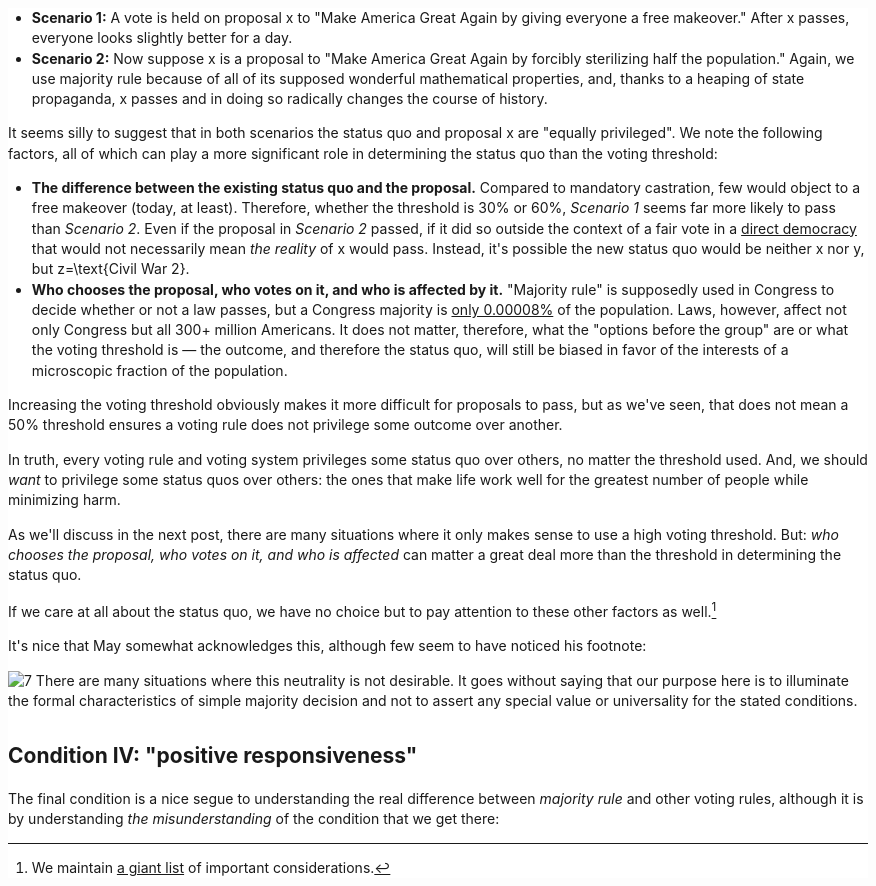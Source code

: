 - **Scenario 1:** A vote is held on proposal <span class="math-inline">x</span> to "Make America Great Again by giving everyone a free makeover." After <span class="math-inline">x</span> passes, everyone looks slightly better for a day.
- **Scenario 2:** Now suppose <span class="math-inline">x</span> is a proposal to "Make America Great Again by forcibly sterilizing half the population." Again, we use majority rule because of all of its supposed wonderful mathematical properties, and, thanks to a heaping of state propaganda, <span class="math-inline">x</span> passes and in doing so radically changes the course of history.

It seems silly to suggest that in both scenarios the status quo and proposal <span class="math-inline">x</span> are "equally privileged". We note the following factors, all of which can play a more significant role in determining the status quo than the voting threshold:

- **The difference between the existing status quo and the proposal.** Compared to mandatory castration, few would object to a free makeover (today, at least). Therefore, whether the threshold is 30% or 60%, _Scenario 1_ seems far more likely to pass than _Scenario 2_. Even if the proposal in _Scenario 2_ passed, if it did so outside the context of a fair vote in a [direct democracy](https://en.wikipedia.org/wiki/Direct_democracy) that would not necessarily mean _the reality_ of <span class="math-inline">x</span> would pass. Instead, it's possible the new status quo would be neither <span class="math-inline">x</span> nor <span class="math-inline">y</span>, but <span class="math-inline">z=\text{Civil War 2}</span>.
- **Who chooses the proposal, who votes on it, and who is affected by it.** "Majority rule" is supposedly used in Congress to decide whether or not a law passes, but a Congress majority is [only 0.00008%](https://fixingtao.com/2016/04/lets-end-hotdog-worship-in-america/) of the population. Laws, however, affect not only Congress but all 300+ million Americans. It does not matter, therefore, what the "options before the group" are or what the voting threshold is — the outcome, and therefore the status quo, will still be biased in favor of the interests of a microscopic fraction of the population.

Increasing the voting threshold obviously makes it more difficult for proposals to pass, but as we've seen, that does not mean a 50% threshold ensures a voting rule does not privilege some outcome over another.

In truth, every voting rule and voting system privileges some status quo over others, no matter the threshold used. And, we should _want_ to privilege some status quos over others: the ones that make life work well for the greatest number of people while minimizing harm.

As we'll discuss in the next post, there are many situations where it only makes sense to use a high voting threshold. But: _who chooses the proposal, who votes on it, and who is affected_ can matter a great deal more than the threshold in determining the status quo.

If we care at all about the status quo, we have no choice but to pay attention to these other factors as well.[^6]

It's nice that May somewhat acknowledges this, although few seem to have noticed his footnote:

<img src="https://groupincome.org/wp-content/uploads/2016/07/footnote7-1024x137.jpg" alt="7 There are many situations where this neutrality is not desirable. It goes without saying that our purpose here is to illuminate the formal characteristics of simple majority decision and not to assert any special value or universality for the stated conditions." width="1024" height="137" class="aligncenter size-large wp-image-253" />

[^6]: We maintain [a giant list](/2016/06/what-makes-a-good-voting-system/#considerations) of important considerations.

<a name="condition-iv-positive-responsiveness"></a>
## Condition IV: "positive responsiveness"

The final condition is a nice segue to understanding the real difference between _majority rule_ and other voting rules, although it is by understanding _the misunderstanding_ of the condition that we get there:


[^1]: May did not explicitly state that <span class="math-inline">y</span> refers to the status quo, but it is indicated by his four conditions and the implications (and problems) surrounding his theorem. If <span class="math-inline">y</span> were something other than the ["status quo"](#confusion-over-status-quo), his theorem would fall apart because majority rule's ["neutrality"](#condition-iii-neutrality) would no longer be at all believable (it would be exactly _not neutral_, resulting in a move away from the status quo almost every time).
[^2]: Submajority rules are rare, but some argue there are [good reasons](http://papers.ssrn.com/sol3/papers.cfm?abstract_id=495569) to use them, and you'll notice the well-known [plurality rule](https://en.wikipedia.org/wiki/Plurality_(voting)) fits our definition. Note also that using an abstention threshold makes less sense in the context of submajority rules.
[^3]: That last part comes from the definition of <span class="math-inline">\footnotesize{U}</span>, found earlier in the paper: _"It seems appropriate to call it a group decision function.<sup>4</sup> It maps the <span class="math-inline">\footnotesize{n}</span>-fold cartesian product <span class="math-inline">\footnotesize{U \times U \times \cdots \times U}</span> onto <span class="math-inline">\footnotesize{U}</span>, where <span class="math-inline">\footnotesize{U = \\{-1, 0, 1\\}}</span>."_
[^4]: Note that **this is sloppy, bad math.** Mathematical theorems must define terms precisely and then use them in a consistent manner. Instead, May plays word games with the reader, misleading them into believing Condition II implies majority rule is ["egalitarian"](http://www.thefreedictionary.com/egalitarian) or ["anonymous"](http://www.thefreedictionary.com/anonymous) when the math implies neither.
[^5]: This "trick"—that of mapping misleading terms to math that works out—is considered by some mathematicians to be sufficient to declare the resulting misleading English of a theorem to be "true". In our opinion, allowing lay persons to then walk away with an entirely _untrue_ understanding, especially when it results in _real harm_ to their lives (and then <span class="math-inline">blaming them!</span>), is severe professional negligence. Besides, if this were acceptable, one would be able to "mathematically prove" literally any English statement, no matter how absurd.